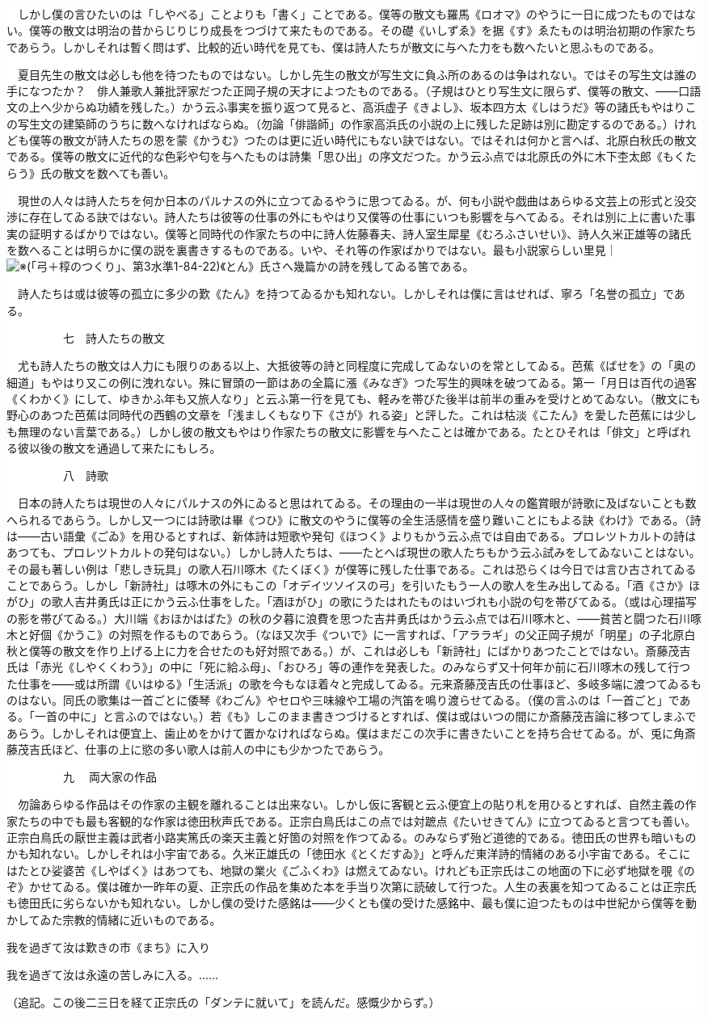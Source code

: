 　しかし僕の言ひたいのは「しやべる」ことよりも「書く」ことである。僕等の散文も羅馬《ロオマ》のやうに一日に成つたものではない。僕等の散文は明治の昔からじりじり成長をつづけて来たものである。その礎《いしずゑ》を据《す》ゑたものは明治初期の作家たちであらう。しかしそれは暫く問はず、比較的近い時代を見ても、僕は詩人たちが散文に与へた力をも数へたいと思ふものである。

　夏目先生の散文は必しも他を待つたものではない。しかし先生の散文が写生文に負ふ所のあるのは争はれない。ではその写生文は誰の手になつたか？　俳人兼歌人兼批評家だつた正岡子規の天才によつたものである。（子規はひとり写生文に限らず、僕等の散文、――口語文の上へ少からぬ功績を残した。）かう云ふ事実を振り返つて見ると、高浜虚子《きよし》、坂本四方太《しはうだ》等の諸氏もやはりこの写生文の建築師のうちに数へなければならぬ。（勿論「俳諧師」の作家高浜氏の小説の上に残した足跡は別に勘定するのである。）けれども僕等の散文が詩人たちの恩を蒙《かうむ》つたのは更に近い時代にもない訣ではない。ではそれは何かと言へば、北原白秋氏の散文である。僕等の散文に近代的な色彩や匂を与へたものは詩集「思ひ出」の序文だつた。かう云ふ点では北原氏の外に木下杢太郎《もくたらう》氏の散文を数へても善い。

　現世の人々は詩人たちを何か日本のパルナスの外に立つてゐるやうに思つてゐる。が、何も小説や戯曲はあらゆる文芸上の形式と没交渉に存在してゐる訣ではない。詩人たちは彼等の仕事の外にもやはり又僕等の仕事にいつも影響を与へてゐる。それは別に上に書いた事実の証明するばかりではない。僕等と同時代の作家たちの中に詩人佐藤春夫、詩人室生犀星《むろふさいせい》、詩人久米正雄等の諸氏を数へることは明らかに僕の説を裏書きするものである。いや、それ等の作家ばかりではない。最も小説家らしい里見｜![※(「弓＋椁のつくり」、第3水準1-84-22)](https://www.aozora.gr.jp/cards/000879/files/../../../gaiji/1-84/1-84-22.png)《とん》氏さへ幾篇かの詩を残してゐる筈である。

　詩人たちは或は彼等の孤立に多少の歎《たん》を持つてゐるかも知れない。しかしそれは僕に言はせれば、寧ろ「名誉の孤立」である。



　　　　　七　詩人たちの散文



　尤も詩人たちの散文は人力にも限りのある以上、大抵彼等の詩と同程度に完成してゐないのを常としてゐる。芭蕉《ばせを》の「奥の細道」もやはり又この例に洩れない。殊に冒頭の一節はあの全篇に漲《みなぎ》つた写生的興味を破つてゐる。第一「月日は百代の過客《くわかく》にして、ゆきかふ年も又旅人なり」と云ふ第一行を見ても、軽みを帯びた後半は前半の重みを受けとめてゐない。（散文にも野心のあつた芭蕉は同時代の西鶴の文章を「浅ましくもなり下《さが》れる姿」と評した。これは枯淡《こたん》を愛した芭蕉には少しも無理のない言葉である。）しかし彼の散文もやはり作家たちの散文に影響を与へたことは確かである。たとひそれは「俳文」と呼ばれる彼以後の散文を通過して来たにもしろ。



　　　　　八　詩歌



　日本の詩人たちは現世の人々にパルナスの外にゐると思はれてゐる。その理由の一半は現世の人々の鑑賞眼が詩歌に及ばないことも数へられるであらう。しかし又一つには詩歌は畢《つひ》に散文のやうに僕等の全生活感情を盛り難いことにもよる訣《わけ》である。（詩は――古い語彙《ごゐ》を用ひるとすれば、新体詩は短歌や発句《ほつく》よりもかう云ふ点では自由である。プロレツトカルトの詩はあつても、プロレツトカルトの発句はない。）しかし詩人たちは、――たとへば現世の歌人たちもかう云ふ試みをしてゐないことはない。その最も著しい例は「悲しき玩具」の歌人石川啄木《たくぼく》が僕等に残した仕事である。これは恐らくは今日では言ひ古されてゐることであらう。しかし「新詩社」は啄木の外にもこの「オデイツソイスの弓」を引いたもう一人の歌人を生み出してゐる。「酒《さか》ほがひ」の歌人吉井勇氏は正にかう云ふ仕事をした。「酒ほがひ」の歌にうたはれたものはいづれも小説の匂を帯びてゐる。（或は心理描写の影を帯びてゐる。）大川端《おほかはばた》の秋の夕暮に浪費を思つた吉井勇氏はかう云ふ点では石川啄木と、――貧苦と闘つた石川啄木と好個《かうこ》の対照を作るものであらう。（なほ又次手《ついで》に一言すれば、「アララギ」の父正岡子規が「明星」の子北原白秋と僕等の散文を作り上げる上に力を合せたのも好対照である。）が、これは必しも「新詩社」にばかりあつたことではない。斎藤茂吉氏は「赤光《しやくくわう》」の中に「死に給ふ母」、「おひろ」等の連作を発表した。のみならず又十何年か前に石川啄木の残して行つた仕事を――或は所謂《いはゆる》「生活派」の歌を今もなほ着々と完成してゐる。元来斎藤茂吉氏の仕事ほど、多岐多端に渡つてゐるものはない。同氏の歌集は一首ごとに倭琴《わごん》やセロや三味線や工場の汽笛を鳴り渡らせてゐる。（僕の言ふのは「一首ごと」である。「一首の中に」と言ふのではない。）若《も》しこのまま書きつづけるとすれば、僕は或はいつの間にか斎藤茂吉論に移つてしまふであらう。しかしそれは便宜上、歯止めをかけて置かなければならぬ。僕はまだこの次手に書きたいことを持ち合せてゐる。が、兎に角斎藤茂吉氏ほど、仕事の上に慾の多い歌人は前人の中にも少かつたであらう。



　　　　　九　 両大家の作品



　勿論あらゆる作品はその作家の主観を離れることは出来ない。しかし仮に客観と云ふ便宜上の貼り札を用ひるとすれば、自然主義の作家たちの中でも最も客観的な作家は徳田秋声氏である。正宗白鳥氏はこの点では対蹠点《たいせきてん》に立つてゐると言つても善い。正宗白鳥氏の厭世主義は武者小路実篤氏の楽天主義と好箇の対照を作つてゐる。のみならず殆ど道徳的である。徳田氏の世界も暗いものかも知れない。しかしそれは小宇宙である。久米正雄氏の「徳田水《とくだすゐ》」と呼んだ東洋詩的情緒のある小宇宙である。そこにはたとひ娑婆苦《しやばく》はあつても、地獄の業火《ごふくわ》は燃えてゐない。けれども正宗氏はこの地面の下に必ず地獄を覗《のぞ》かせてゐる。僕は確か一昨年の夏、正宗氏の作品を集めた本を手当り次第に読破して行つた。人生の表裏を知つてゐることは正宗氏も徳田氏に劣らないかも知れない。しかし僕の受けた感銘は――少くとも僕の受けた感銘中、最も僕に迫つたものは中世紀から僕等を動かしてゐた宗教的情緒に近いものである。


我を過ぎて汝は歎きの市《まち》に入り

我を過ぎて汝は永遠の苦しみに入る。……



（追記。この後二三日を経て正宗氏の「ダンテに就いて」を読んだ。感慨少からず。）
